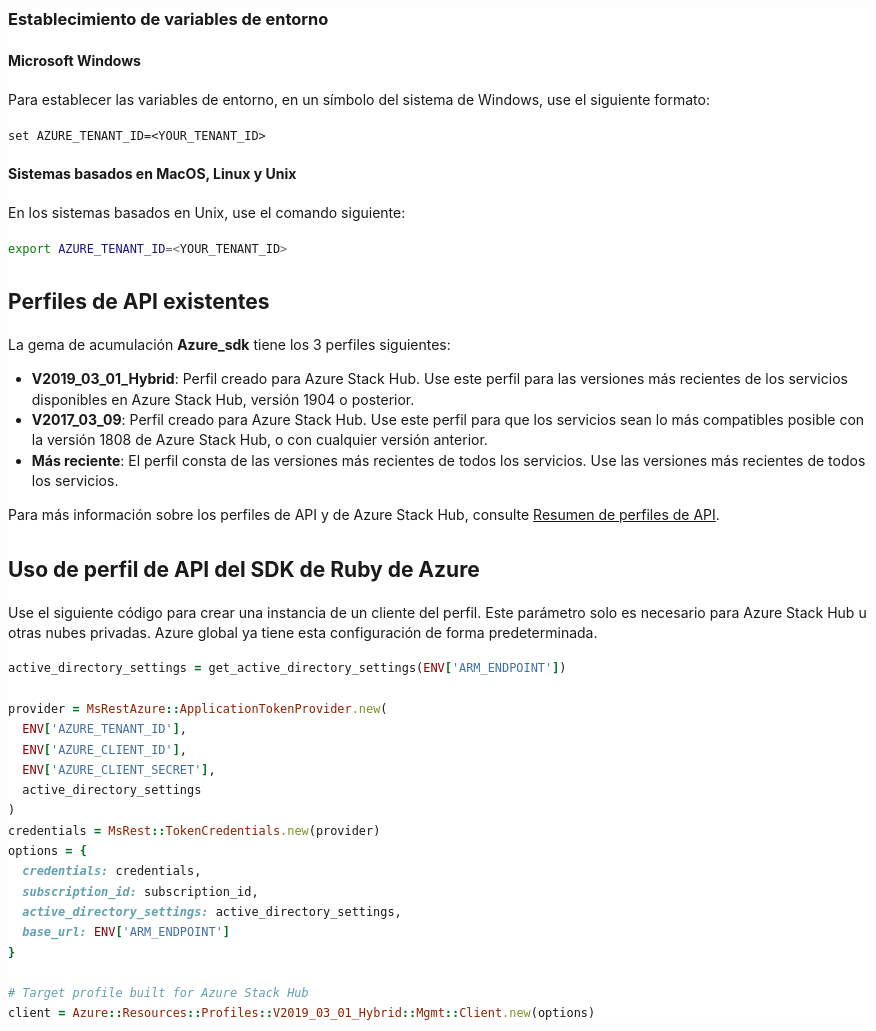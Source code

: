 ### <a name="set-environment-variables"></a>Establecimiento de variables de entorno

#### <a name="microsoft-windows"></a>Microsoft Windows

Para establecer las variables de entorno, en un símbolo del sistema de Windows, use el siguiente formato:

```shell
set AZURE_TENANT_ID=<YOUR_TENANT_ID>
```

#### <a name="macos-linux-and-unix-based-systems"></a>Sistemas basados en MacOS, Linux y Unix

En los sistemas basados en Unix, use el comando siguiente:

```bash
export AZURE_TENANT_ID=<YOUR_TENANT_ID>
```

## <a name="existing-api-profiles"></a>Perfiles de API existentes

La gema de acumulación **Azure_sdk** tiene los 3 perfiles siguientes:

- **V2019_03_01_Hybrid**: Perfil creado para Azure Stack Hub. Use este perfil para las versiones más recientes de los servicios disponibles en Azure Stack Hub, versión 1904 o posterior.
- **V2017_03_09**: Perfil creado para Azure Stack Hub. Use este perfil para que los servicios sean lo más compatibles posible con la versión 1808 de Azure Stack Hub, o con cualquier versión anterior.
- **Más reciente**: El perfil consta de las versiones más recientes de todos los servicios. Use las versiones más recientes de todos los servicios.

Para más información sobre los perfiles de API y de Azure Stack Hub, consulte [Resumen de perfiles de API](azure-stack-version-profiles.md#summary-of-api-profiles).

## <a name="azure-ruby-sdk-api-profile-usage"></a>Uso de perfil de API del SDK de Ruby de Azure

Use el siguiente código para crear una instancia de un cliente del perfil. Este parámetro solo es necesario para Azure Stack Hub u otras nubes privadas. Azure global ya tiene esta configuración de forma predeterminada.

```Ruby  
active_directory_settings = get_active_directory_settings(ENV['ARM_ENDPOINT'])

provider = MsRestAzure::ApplicationTokenProvider.new(
  ENV['AZURE_TENANT_ID'],
  ENV['AZURE_CLIENT_ID'],
  ENV['AZURE_CLIENT_SECRET'],
  active_directory_settings
)
credentials = MsRest::TokenCredentials.new(provider)
options = {
  credentials: credentials,
  subscription_id: subscription_id,
  active_directory_settings: active_directory_settings,
  base_url: ENV['ARM_ENDPOINT']
}

# Target profile built for Azure Stack Hub
client = Azure::Resources::Profiles::V2019_03_01_Hybrid::Mgmt::Client.new(options)
```
